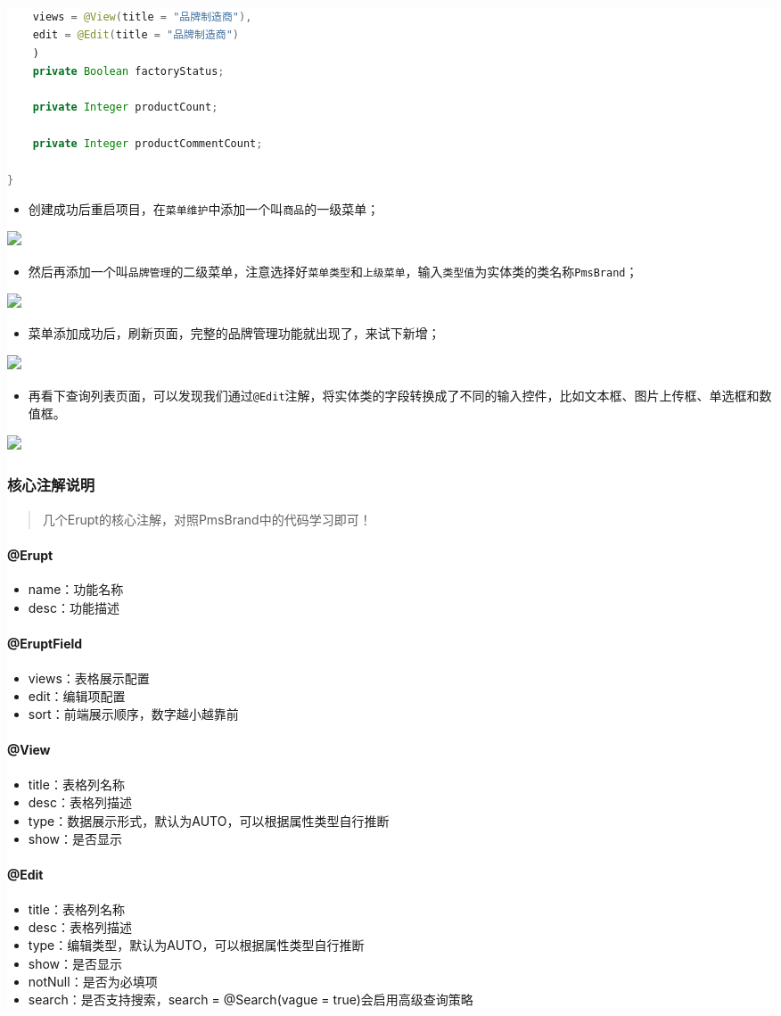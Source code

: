 ```java
    views = @View(title = "品牌制造商"),
    edit = @Edit(title = "品牌制造商")
    )
    private Boolean factoryStatus;
    
    private Integer productCount;
    
    private Integer productCommentCount;
    
}
```

*   创建成功后重启项目，在`菜单维护`中添加一个叫`商品`的一级菜单；

![](/images/jueJin/52aca38a43ef47a.png)

*   然后再添加一个叫`品牌管理`的二级菜单，注意选择好`菜单类型`和`上级菜单`，输入`类型值`为实体类的类名称`PmsBrand`；

![](/images/jueJin/bc761d8971444fc.png)

*   菜单添加成功后，刷新页面，完整的品牌管理功能就出现了，来试下新增；

![](/images/jueJin/dc3a75c405e740c.png)

*   再看下查询列表页面，可以发现我们通过`@Edit`注解，将实体类的字段转换成了不同的输入控件，比如文本框、图片上传框、单选框和数值框。

![](/images/jueJin/9c55d37dbe4348a.png)

### 核心注解说明

> 几个Erupt的核心注解，对照PmsBrand中的代码学习即可！

#### @Erupt

*   name：功能名称
*   desc：功能描述

#### @EruptField

*   views：表格展示配置
*   edit：编辑项配置
*   sort：前端展示顺序，数字越小越靠前

#### @View

*   title：表格列名称
*   desc：表格列描述
*   type：数据展示形式，默认为AUTO，可以根据属性类型自行推断
*   show：是否显示

#### @Edit

*   title：表格列名称
*   desc：表格列描述
*   type：编辑类型，默认为AUTO，可以根据属性类型自行推断
*   show：是否显示
*   notNull：是否为必填项
*   search：是否支持搜索，search = @Search(vague = true)会启用高级查询策略
